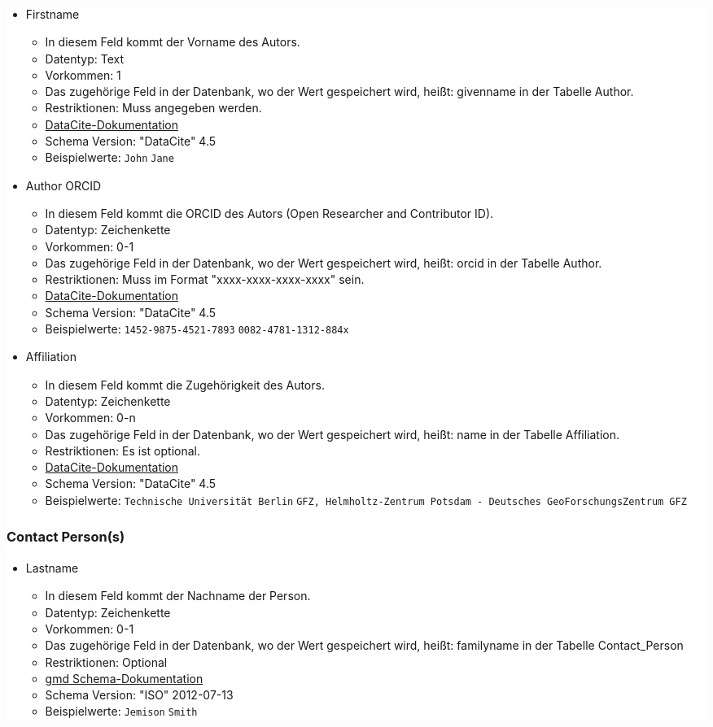 - Firstname

  - In diesem Feld kommt der Vorname des Autors.
  - Datentyp: Text
  - Vorkommen: 1
  - Das zugehörige Feld in der Datenbank, wo der Wert gespeichert wird, heißt: givenname in der Tabelle Author.
  - Restriktionen: Muss angegeben werden.
  - [DataCite-Dokumentation](https://datacite-metadata-schema.readthedocs.io/en/4.5/properties/creator/#givenname)
  - Schema Version: "DataCite" 4.5
  - Beispielwerte: `John` `Jane`

- Author ORCID

  - In diesem Feld kommt die ORCID des Autors (Open Researcher and Contributor ID).
  - Datentyp: Zeichenkette
  - Vorkommen: 0-1
  - Das zugehörige Feld in der Datenbank, wo der Wert gespeichert wird, heißt: orcid in der Tabelle Author.
  - Restriktionen: Muss im Format "xxxx-xxxx-xxxx-xxxx" sein.
  - [DataCite-Dokumentation](https://datacite-metadata-schema.readthedocs.io/en/4.5/properties/creator/#nameidentifier)
  - Schema Version: "DataCite" 4.5
  - Beispielwerte: `1452-9875-4521-7893` `0082-4781-1312-884x`

- Affiliation
  - In diesem Feld kommt die Zugehörigkeit des Autors.
  - Datentyp: Zeichenkette
  - Vorkommen: 0-n
  - Das zugehörige Feld in der Datenbank, wo der Wert gespeichert wird, heißt: name in der Tabelle Affiliation.
  - Restriktionen: Es ist optional.
  - [DataCite-Dokumentation](https://datacite-metadata-schema.readthedocs.io/en/4.5/properties/creator/#affiliation)
  - Schema Version: "DataCite" 4.5
  - Beispielwerte: `Technische Universität Berlin` `GFZ, Helmholtz-Zentrum Potsdam - Deutsches GeoForschungsZentrum GFZ`

### Contact Person(s)

- Lastname

  - In diesem Feld kommt der Nachname der Person.
  - Datentyp: Zeichenkette
  - Vorkommen: 0-1
  - Das zugehörige Feld in der Datenbank, wo der Wert gespeichert wird, heißt: familyname in der Tabelle Contact_Person
  - Restriktionen: Optional
  - [gmd Schema-Dokumentation](https://schemas.isotc211.org/19139/-/gmd/1.0/gmd/#element_CI_ResponsibleParty)
  - Schema Version: "ISO" 2012-07-13
  - Beispielwerte: `Jemison` `Smith`
